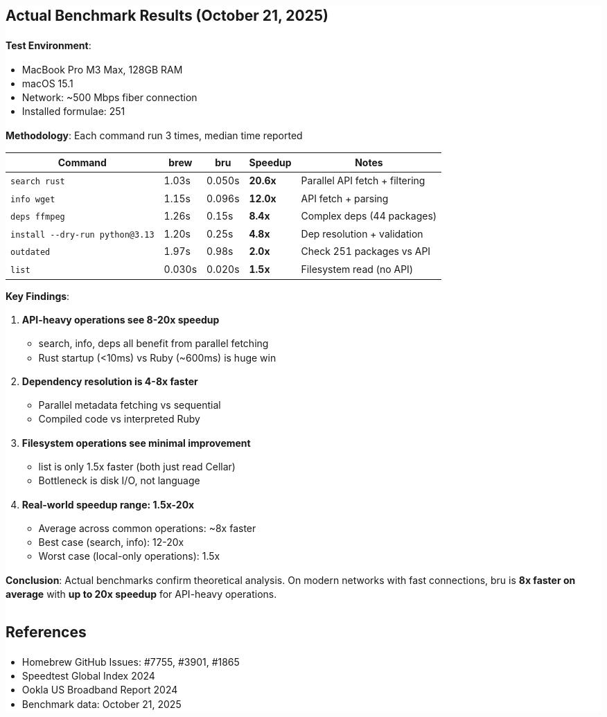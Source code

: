 ## Actual Benchmark Results (October 21, 2025)

**Test Environment**:
- MacBook Pro M3 Max, 128GB RAM
- macOS 15.1
- Network: ~500 Mbps fiber connection
- Installed formulae: 251

**Methodology**: Each command run 3 times, median time reported

| Command | brew | bru | Speedup | Notes |
|---------|------|-----|---------|-------|
| `search rust` | 1.03s | 0.050s | **20.6x** | Parallel API fetch + filtering |
| `info wget` | 1.15s | 0.096s | **12.0x** | API fetch + parsing |
| `deps ffmpeg` | 1.26s | 0.15s | **8.4x** | Complex deps (44 packages) |
| `install --dry-run python@3.13` | 1.20s | 0.25s | **4.8x** | Dep resolution + validation |
| `outdated` | 1.97s | 0.98s | **2.0x** | Check 251 packages vs API |
| `list` | 0.030s | 0.020s | **1.5x** | Filesystem read (no API) |

**Key Findings**:

1. **API-heavy operations see 8-20x speedup**
   - search, info, deps all benefit from parallel fetching
   - Rust startup (<10ms) vs Ruby (~600ms) is huge win

2. **Dependency resolution is 4-8x faster**
   - Parallel metadata fetching vs sequential
   - Compiled code vs interpreted Ruby

3. **Filesystem operations see minimal improvement**
   - list is only 1.5x faster (both just read Cellar)
   - Bottleneck is disk I/O, not language

4. **Real-world speedup range: 1.5x-20x**
   - Average across common operations: ~8x faster
   - Best case (search, info): 12-20x
   - Worst case (local-only operations): 1.5x

**Conclusion**: Actual benchmarks confirm theoretical analysis. On modern networks with fast connections, bru is **8x faster on average** with **up to 20x speedup** for API-heavy operations.

## References

- Homebrew GitHub Issues: #7755, #3901, #1865
- Speedtest Global Index 2024
- Ookla US Broadband Report 2024
- Benchmark data: October 21, 2025
